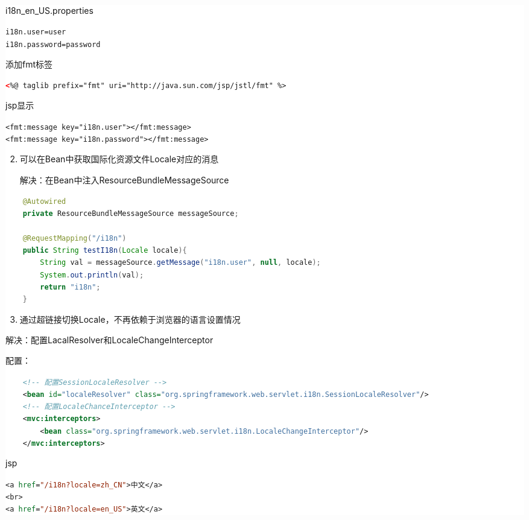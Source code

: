 i18n_en_US.properties

```
i18n.user=user
i18n.password=password
```

添加fmt标签

```xml
<%@ taglib prefix="fmt" uri="http://java.sun.com/jsp/jstl/fmt" %>
```

jsp显示

```
<fmt:message key="i18n.user"></fmt:message>
<fmt:message key="i18n.password"></fmt:message>
```

2. 可以在Bean中获取国际化资源文件Locale对应的消息

   解决：在Bean中注入ResourceBundleMessageSource

```java
	@Autowired
    private ResourceBundleMessageSource messageSource;

	@RequestMapping("/i18n")
    public String testI18n(Locale locale){
        String val = messageSource.getMessage("i18n.user", null, locale);
        System.out.println(val);
        return "i18n";
    }
```

3. 通过超链接切换Locale，不再依赖于浏览器的语言设置情况

解决：配置LacalResolver和LocaleChangeInterceptor

配置：

```xml
    <!-- 配置SessionLocaleResolver -->
    <bean id="localeResolver" class="org.springframework.web.servlet.i18n.SessionLocaleResolver"/>
    <!-- 配置LocaleChanceInterceptor -->
    <mvc:interceptors>
        <bean class="org.springframework.web.servlet.i18n.LocaleChangeInterceptor"/>
    </mvc:interceptors>
```

jsp

```jsp
<a href="/i18n?locale=zh_CN">中文</a>
<br>
<a href="/i18n?locale=en_US">英文</a>
```
